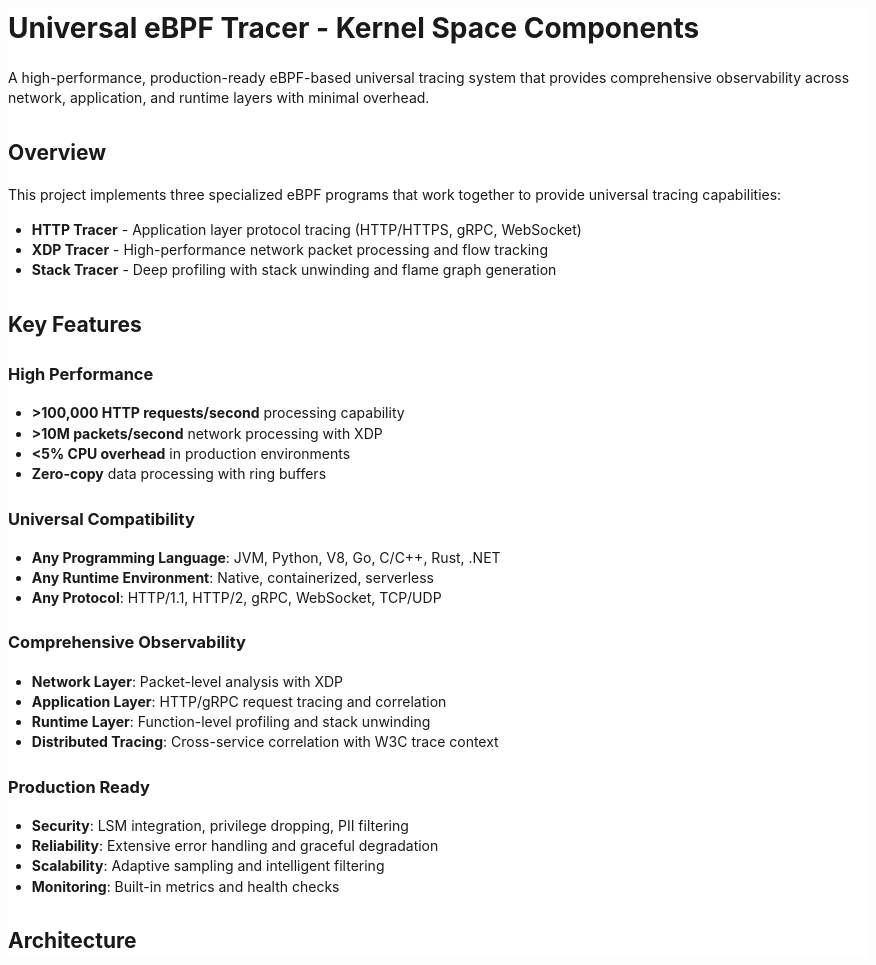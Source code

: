 # Universal eBPF Tracer - Kernel Space Components

A high-performance, production-ready eBPF-based universal tracing system that provides comprehensive observability across network, application, and runtime layers with minimal overhead.

## Overview

This project implements three specialized eBPF programs that work together to provide universal tracing capabilities:

- **HTTP Tracer** - Application layer protocol tracing (HTTP/HTTPS, gRPC, WebSocket)
- **XDP Tracer** - High-performance network packet processing and flow tracking
- **Stack Tracer** - Deep profiling with stack unwinding and flame graph generation

## Key Features

### **High Performance**
- **>100,000 HTTP requests/second** processing capability
- **>10M packets/second** network processing with XDP
- **<5% CPU overhead** in production environments
- **Zero-copy** data processing with ring buffers

### **Universal Compatibility**
- **Any Programming Language**: JVM, Python, V8, Go, C/C++, Rust, .NET
- **Any Runtime Environment**: Native, containerized, serverless
- **Any Protocol**: HTTP/1.1, HTTP/2, gRPC, WebSocket, TCP/UDP

### **Comprehensive Observability**
- **Network Layer**: Packet-level analysis with XDP
- **Application Layer**: HTTP/gRPC request tracing and correlation
- **Runtime Layer**: Function-level profiling and stack unwinding
- **Distributed Tracing**: Cross-service correlation with W3C trace context

### **Production Ready**
- **Security**: LSM integration, privilege dropping, PII filtering
- **Reliability**: Extensive error handling and graceful degradation
- **Scalability**: Adaptive sampling and intelligent filtering
- **Monitoring**: Built-in metrics and health checks

## Architecture
